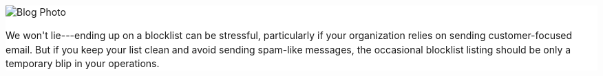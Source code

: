 <img alt="Blog Photo" src="{{ site.site_cdn }}/assets/images/blog/2022/20221107Wh/image4.png" class="img-fluid rounded m-2" width="700" />


We won't lie---ending up on a blocklist can be stressful, particularly
if your organization relies on sending customer-focused email. But if
you keep your list clean and avoid sending spam-like messages, the
occasional blocklist listing should be only a temporary blip in your
operations.